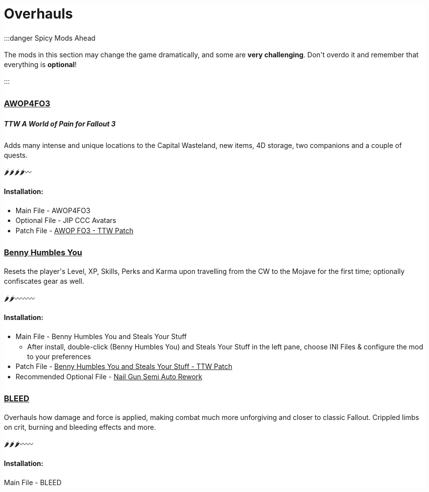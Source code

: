 ﻿# Overhauls

:::danger Spicy Mods Ahead

The mods in this section may change the game dramatically, and some are **very challenging**. Don't
overdo it and remember that everything is **optional**!

:::

### [AWOP4FO3](https://www.nexusmods.com/newvegas/mods/66265)

##### TTW A World of Pain for Fallout 3

Adds many intense and unique locations to the Capital Wasteland, new items, 4D storage, two companions and a couple of quests.

🌶️🌶️🌶️🌶️〰️

#### Installation:

- Main File - AWOP4FO3
- Optional File - JIP CCC Avatars
- Patch File - [AWOP FO3 - TTW Patch](https://www.nexusmods.com/newvegas/mods/77945)

### [Benny Humbles You](https://www.nexusmods.com/newvegas/mods/71112)

Resets the player's Level, XP, Skills, Perks and Karma upon travelling from the CW to the Mojave for
the first time; optionally confiscates gear as well.

🌶️🌶️〰️〰️〰️

#### Installation:

- Main File - Benny Humbles You and Steals Your Stuff
  - After install, double-click (Benny Humbles You) and Steals Your Stuff in the left pane, choose INI
    Files & configure the mod to your preferences
- Patch File - [Benny Humbles You and Steals Your Stuff - TTW
  Patch](https://www.nexusmods.com/newvegas/mods/77945)
- Recommended Optional File - [Nail Gun Semi Auto
  Rework](https://www.nexusmods.com/newvegas/mods/74465)

### [BLEED](https://www.nexusmods.com/newvegas/mods/61141)

Overhauls how damage and force is applied, making combat much more unforgiving and closer to classic
Fallout. Crippled limbs on crit, burning and bleeding effects and more.

🌶️🌶️🌶️〰️〰️

#### Installation:

Main File - BLEED
